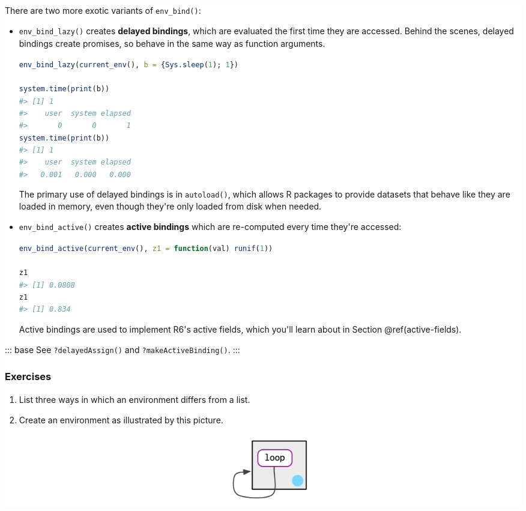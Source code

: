 There are two more exotic variants of `env_bind()`:

*   `env_bind_lazy()` creates __delayed bindings__, which are evaluated the
    first time they are accessed. Behind the scenes, delayed bindings create 
    promises, so behave in the same way as function arguments.

    
    ```r
    env_bind_lazy(current_env(), b = {Sys.sleep(1); 1})
    
    system.time(print(b))
    #> [1] 1
    #>    user  system elapsed 
    #>       0       0       1
    system.time(print(b))
    #> [1] 1
    #>    user  system elapsed 
    #>   0.001   0.000   0.000
    ```

    The primary use of delayed bindings is in `autoload()`, which 
    allows R packages to provide datasets that behave like they are loaded in
    memory, even though they're only loaded from disk when needed.

*   `env_bind_active()` creates __active bindings__ which are re-computed every 
    time they're accessed:

    
    ```r
    env_bind_active(current_env(), z1 = function(val) runif(1))
    
    z1
    #> [1] 0.0808
    z1
    #> [1] 0.834
    ```

    Active bindings are used to implement R6's active fields, which you'll learn
    about in Section \@ref(active-fields).

::: base
See  `?delayedAssign()` and `?makeActiveBinding()`.
:::

### Exercises

1.  List three ways in which an environment differs from a list.

1.  Create an environment as illustrated by this picture.

    <img src="diagrams/environments/recursive-1.png" width="142" style="display: block; margin: auto;" />


[^attach]: Note the difference between attached and loaded. A package is loaded automatically if you access one of its functions using `::`; it is only __attached__ to the search path by `library()` or `require()`.
[^frame]: NB: `?environment` uses frame in a different sense: "Environments consist of a _frame_, or collection of named objects, and a pointer to an enclosing environment." We avoid this sense of frame, which comes from S, because it's very specific and not widely used in base R. For example, the frame in `parent.frame()` is an execution context, not a collection of named objects.